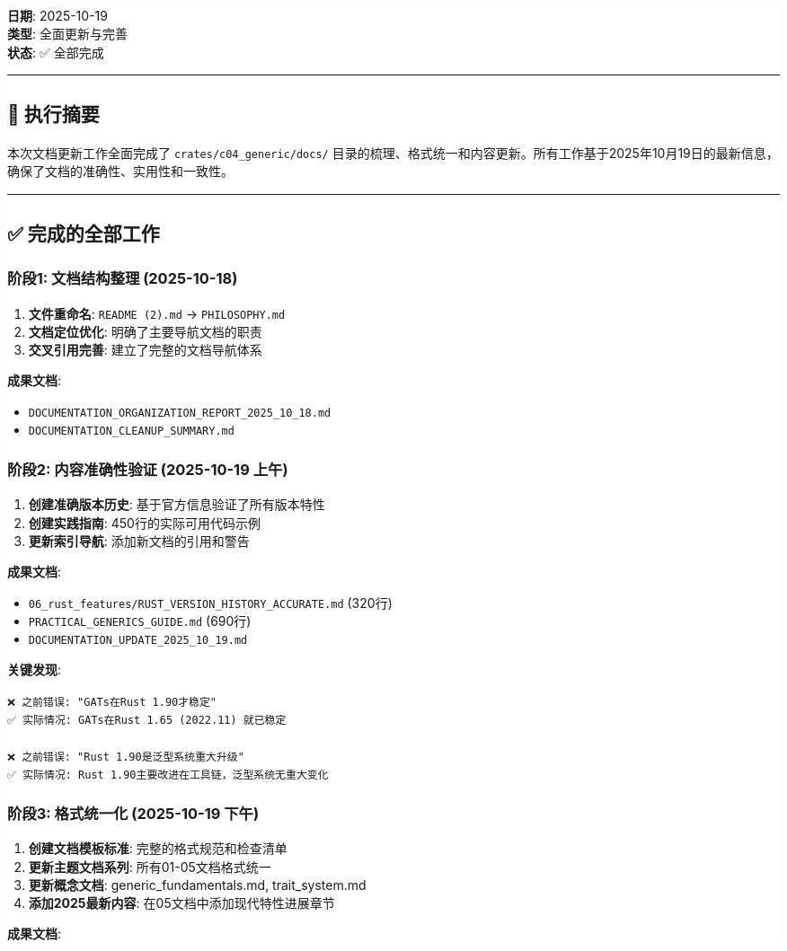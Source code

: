 **日期**: 2025-10-19  
**类型**: 全面更新与完善  
**状态**: ✅ 全部完成

---

## 🎯 执行摘要

本次文档更新工作全面完成了 `crates/c04_generic/docs/` 目录的梳理、格式统一和内容更新。所有工作基于2025年10月19日的最新信息，确保了文档的准确性、实用性和一致性。

---

## ✅ 完成的全部工作

### 阶段1: 文档结构整理 (2025-10-18)

1. **文件重命名**: `README (2).md` → `PHILOSOPHY.md`
2. **文档定位优化**: 明确了主要导航文档的职责
3. **交叉引用完善**: 建立了完整的文档导航体系

**成果文档**:

- `DOCUMENTATION_ORGANIZATION_REPORT_2025_10_18.md`
- `DOCUMENTATION_CLEANUP_SUMMARY.md`

### 阶段2: 内容准确性验证 (2025-10-19 上午)

1. **创建准确版本历史**: 基于官方信息验证了所有版本特性
2. **创建实践指南**: 450行的实际可用代码示例
3. **更新索引导航**: 添加新文档的引用和警告

**成果文档**:

- `06_rust_features/RUST_VERSION_HISTORY_ACCURATE.md` (320行)
- `PRACTICAL_GENERICS_GUIDE.md` (690行)
- `DOCUMENTATION_UPDATE_2025_10_19.md`

**关键发现**:

```text
❌ 之前错误: "GATs在Rust 1.90才稳定"
✅ 实际情况: GATs在Rust 1.65 (2022.11) 就已稳定

❌ 之前错误: "Rust 1.90是泛型系统重大升级"
✅ 实际情况: Rust 1.90主要改进在工具链，泛型系统无重大变化
```

### 阶段3: 格式统一化 (2025-10-19 下午)

1. **创建文档模板标准**: 完整的格式规范和检查清单
2. **更新主题文档系列**: 所有01-05文档格式统一
3. **更新概念文档**: generic_fundamentals.md, trait_system.md
4. **添加2025最新内容**: 在05文档中添加现代特性进展章节

**成果文档**:
